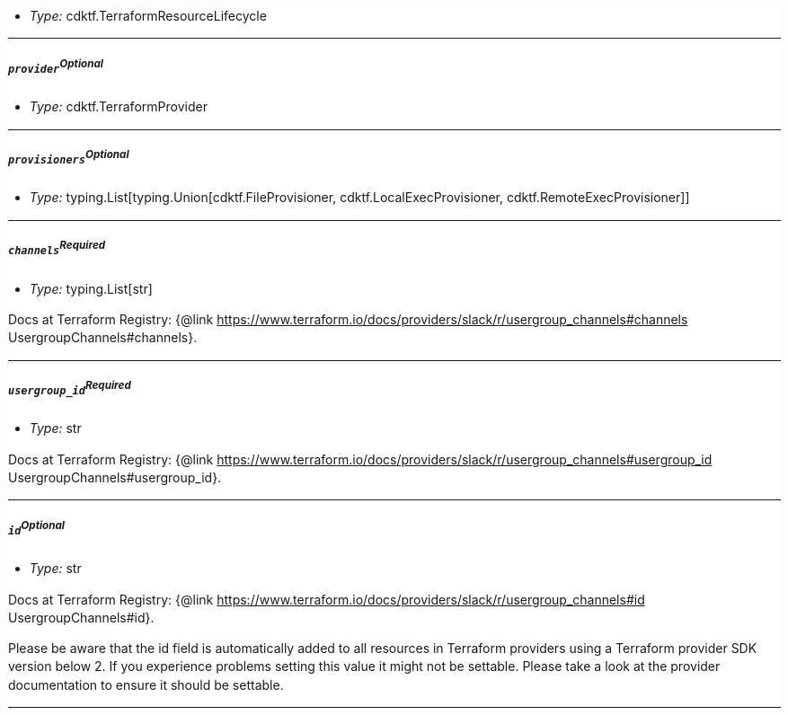- *Type:* cdktf.TerraformResourceLifecycle

---

##### `provider`<sup>Optional</sup> <a name="provider" id="@skeptools/provider-slack.usergroupChannels.UsergroupChannels.Initializer.parameter.provider"></a>

- *Type:* cdktf.TerraformProvider

---

##### `provisioners`<sup>Optional</sup> <a name="provisioners" id="@skeptools/provider-slack.usergroupChannels.UsergroupChannels.Initializer.parameter.provisioners"></a>

- *Type:* typing.List[typing.Union[cdktf.FileProvisioner, cdktf.LocalExecProvisioner, cdktf.RemoteExecProvisioner]]

---

##### `channels`<sup>Required</sup> <a name="channels" id="@skeptools/provider-slack.usergroupChannels.UsergroupChannels.Initializer.parameter.channels"></a>

- *Type:* typing.List[str]

Docs at Terraform Registry: {@link https://www.terraform.io/docs/providers/slack/r/usergroup_channels#channels UsergroupChannels#channels}.

---

##### `usergroup_id`<sup>Required</sup> <a name="usergroup_id" id="@skeptools/provider-slack.usergroupChannels.UsergroupChannels.Initializer.parameter.usergroupId"></a>

- *Type:* str

Docs at Terraform Registry: {@link https://www.terraform.io/docs/providers/slack/r/usergroup_channels#usergroup_id UsergroupChannels#usergroup_id}.

---

##### `id`<sup>Optional</sup> <a name="id" id="@skeptools/provider-slack.usergroupChannels.UsergroupChannels.Initializer.parameter.id"></a>

- *Type:* str

Docs at Terraform Registry: {@link https://www.terraform.io/docs/providers/slack/r/usergroup_channels#id UsergroupChannels#id}.

Please be aware that the id field is automatically added to all resources in Terraform providers using a Terraform provider SDK version below 2.
If you experience problems setting this value it might not be settable. Please take a look at the provider documentation to ensure it should be settable.

---
